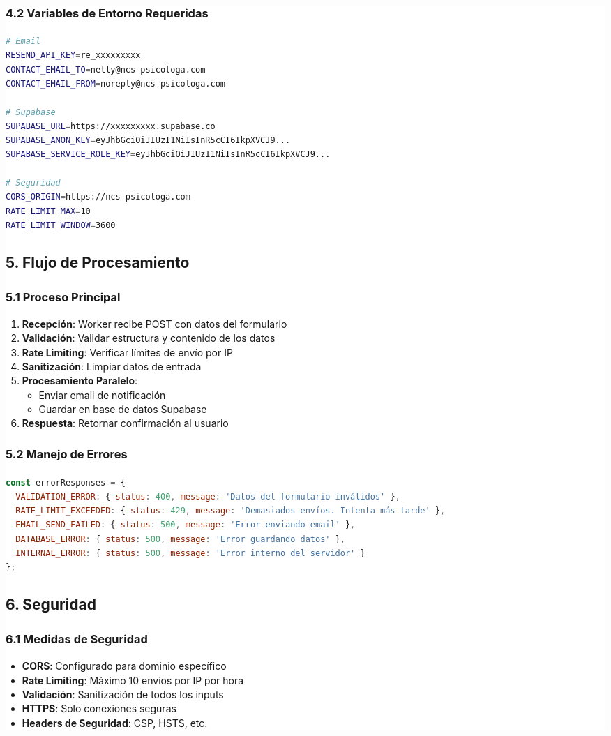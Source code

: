### 4.2 Variables de Entorno Requeridas
```bash
# Email
RESEND_API_KEY=re_xxxxxxxxx
CONTACT_EMAIL_TO=nelly@ncs-psicologa.com
CONTACT_EMAIL_FROM=noreply@ncs-psicologa.com

# Supabase
SUPABASE_URL=https://xxxxxxxxx.supabase.co
SUPABASE_ANON_KEY=eyJhbGciOiJIUzI1NiIsInR5cCI6IkpXVCJ9...
SUPABASE_SERVICE_ROLE_KEY=eyJhbGciOiJIUzI1NiIsInR5cCI6IkpXVCJ9...

# Seguridad
CORS_ORIGIN=https://ncs-psicologa.com
RATE_LIMIT_MAX=10
RATE_LIMIT_WINDOW=3600
```

## 5. Flujo de Procesamiento

### 5.1 Proceso Principal
1. **Recepción**: Worker recibe POST con datos del formulario
2. **Validación**: Validar estructura y contenido de los datos
3. **Rate Limiting**: Verificar límites de envío por IP
4. **Sanitización**: Limpiar datos de entrada
5. **Procesamiento Paralelo**:
   - Enviar email de notificación
   - Guardar en base de datos Supabase
6. **Respuesta**: Retornar confirmación al usuario

### 5.2 Manejo de Errores
```javascript
const errorResponses = {
  VALIDATION_ERROR: { status: 400, message: 'Datos del formulario inválidos' },
  RATE_LIMIT_EXCEEDED: { status: 429, message: 'Demasiados envíos. Intenta más tarde' },
  EMAIL_SEND_FAILED: { status: 500, message: 'Error enviando email' },
  DATABASE_ERROR: { status: 500, message: 'Error guardando datos' },
  INTERNAL_ERROR: { status: 500, message: 'Error interno del servidor' }
};
```

## 6. Seguridad

### 6.1 Medidas de Seguridad
- **CORS**: Configurado para dominio específico
- **Rate Limiting**: Máximo 10 envíos por IP por hora
- **Validación**: Sanitización de todos los inputs
- **HTTPS**: Solo conexiones seguras
- **Headers de Seguridad**: CSP, HSTS, etc.
